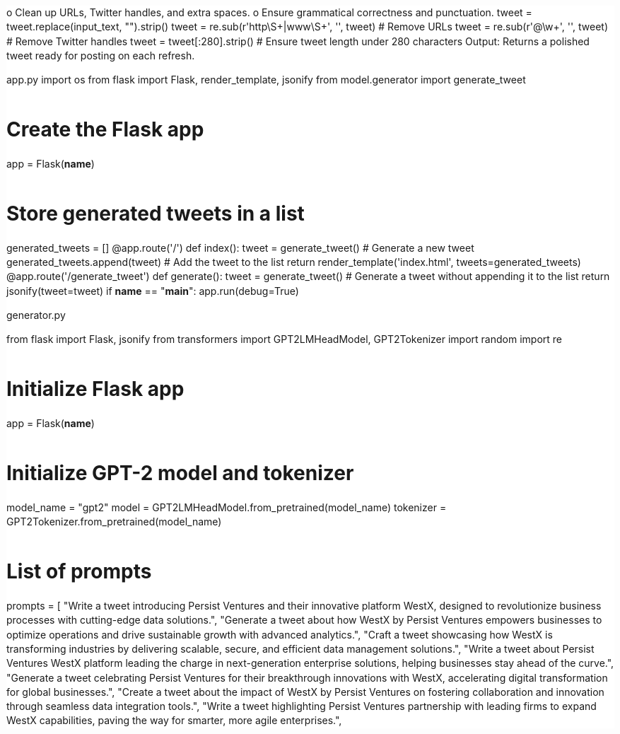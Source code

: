 o	Clean up URLs, Twitter handles, and extra spaces.
o	Ensure grammatical correctness and punctuation.
tweet = tweet.replace(input_text, "").strip()
tweet = re.sub(r'http\S+|www\S+', '', tweet)  # Remove URLs
tweet = re.sub(r'@\w+', '', tweet)  # Remove Twitter handles
tweet = tweet[:280].strip()  # Ensure tweet length under 280 characters
Output: Returns a polished tweet ready for posting on each refresh.
 

app.py
import os 
from flask import Flask, render_template, jsonify 
from model.generator import generate_tweet 
# Create the Flask app 
app = Flask(__name__) 
# Store generated tweets in a list 
generated_tweets = [] 
@app.route('/') 
def index(): 
tweet = generate_tweet() # Generate a new tweet 
generated_tweets.append(tweet) # Add the tweet to the list 
return render_template('index.html', tweets=generated_tweets) 
@app.route('/generate_tweet') 
def generate(): 
tweet = generate_tweet() # Generate a tweet without appending it to the list 
return jsonify(tweet=tweet) 
if __name__ == "__main__": 
app.run(debug=True) 


generator.py

from flask import Flask, jsonify 
from transformers import GPT2LMHeadModel, GPT2Tokenizer 
import random 
import re 
# Initialize Flask app 
app = Flask(__name__) 
# Initialize GPT-2 model and tokenizer 
model_name = "gpt2" 
model = GPT2LMHeadModel.from_pretrained(model_name) 
tokenizer = GPT2Tokenizer.from_pretrained(model_name) 
# List of prompts 
prompts = [ 
"Write a tweet introducing Persist Ventures and their innovative platform WestX, designed to revolutionize business processes with cutting-edge data solutions.", 
"Generate a tweet about how WestX by Persist Ventures empowers businesses to optimize operations and drive sustainable growth with advanced analytics.", 
"Craft a tweet showcasing how WestX is transforming industries by delivering scalable, secure, and efficient data management solutions.", 
"Write a tweet about Persist Ventures WestX platform leading the charge in next-generation enterprise solutions, helping businesses stay ahead of the curve.", 
"Generate a tweet celebrating Persist Ventures for their breakthrough innovations with WestX, accelerating digital transformation for global businesses.", 
"Create a tweet about the impact of WestX by Persist Ventures on fostering collaboration and innovation through seamless data integration tools.", 
"Write a tweet highlighting Persist Ventures partnership with leading firms to expand WestX capabilities, paving the way for smarter, more agile enterprises.", 